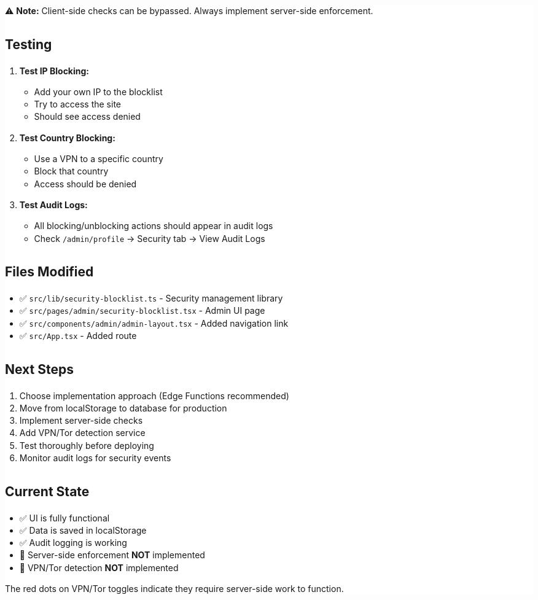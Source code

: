 ⚠️ **Note:** Client-side checks can be bypassed. Always implement server-side enforcement.

## Testing

1. **Test IP Blocking:**
   - Add your own IP to the blocklist
   - Try to access the site
   - Should see access denied

2. **Test Country Blocking:**
   - Use a VPN to a specific country
   - Block that country
   - Access should be denied

3. **Test Audit Logs:**
   - All blocking/unblocking actions should appear in audit logs
   - Check `/admin/profile` → Security tab → View Audit Logs

## Files Modified

- ✅ `src/lib/security-blocklist.ts` - Security management library
- ✅ `src/pages/admin/security-blocklist.tsx` - Admin UI page
- ✅ `src/components/admin/admin-layout.tsx` - Added navigation link
- ✅ `src/App.tsx` - Added route

## Next Steps

1. Choose implementation approach (Edge Functions recommended)
2. Move from localStorage to database for production
3. Implement server-side checks
4. Add VPN/Tor detection service
5. Test thoroughly before deploying
6. Monitor audit logs for security events

## Current State

- ✅ UI is fully functional
- ✅ Data is saved in localStorage
- ✅ Audit logging is working
- 🔧 Server-side enforcement **NOT** implemented
- 🔧 VPN/Tor detection **NOT** implemented

The red dots on VPN/Tor toggles indicate they require server-side work to function.



